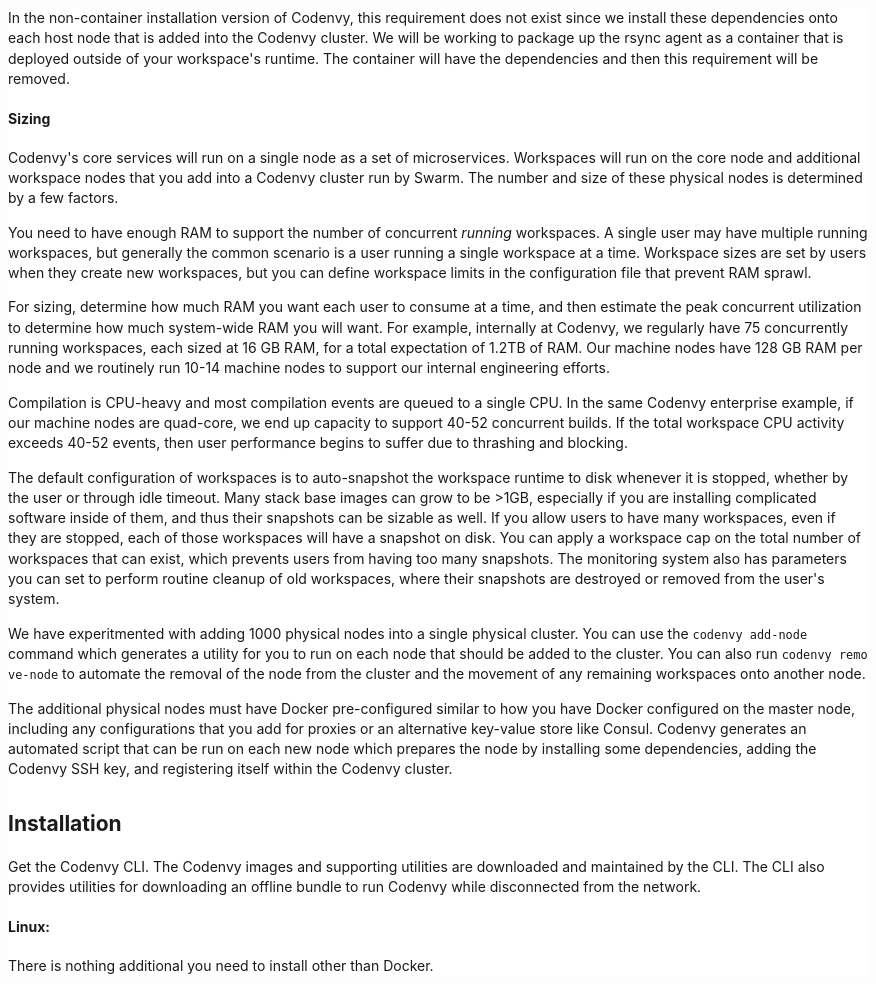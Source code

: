 In the non-container installation version of Codenvy, this requirement does not exist since we install these dependencies onto each host node that is added into the Codenvy cluster. We will be working to package up the rsync agent as a container that is deployed outside of your workspace's runtime. The container will have the dependencies and then this requirement will be removed.

#### Sizing
Codenvy's core services will run on a single node as a set of microservices. Workspaces will run on the core node and additional workspace nodes that you add into a Codenvy cluster run by Swarm. The number and size of these physical nodes is determined by a few factors.

You need to have enough RAM to support the number of concurrent *running* workspaces. A single user may have multiple running workspaces, but generally the common scenario is a user running a single workspace at a time. Workspace sizes are set by users when they create new workspaces, but you can define workspace limits in the configuration file that prevent RAM sprawl.

For sizing, determine how much RAM you want each user to consume at a time, and then estimate the peak concurrent utilization to determine how much system-wide RAM you will want. For example, internally at Codenvy, we regularly have 75 concurrently running workspaces, each sized at 16 GB RAM, for a total expectation of 1.2TB of RAM. Our machine nodes have 128 GB RAM per node and we routinely run 10-14 machine nodes to support our internal engineering efforts.

Compilation is CPU-heavy and most compilation events are queued to a single CPU. In the same Codenvy enterprise example, if our machine nodes are quad-core, we end up capacity to support 40-52 concurrent builds. If the total workspace CPU activity exceeds 40-52 events, then user performance begins to suffer due to thrashing and blocking.

The default configuration of workspaces is to auto-snapshot the workspace runtime to disk whenever it is stopped, whether by the user or through idle timeout. Many stack base images can grow to be >1GB, especially if you are installing complicated software inside of them, and thus their snapshots can be sizable as well. If you allow users to have many workspaces, even if they are stopped, each of those workspaces will have a snapshot on disk. You can apply a workspace cap on the total number of workspaces that can exist, which prevents users from having too many snapshots. The monitoring system also has parameters you can set to perform routine cleanup of old workspaces, where their snapshots are destroyed or removed from the user's system.

We have experitmented with adding 1000 physical nodes into a single physical cluster. You can use the `codenvy add-node` command which generates a utility for you to run on each node that should be added to the cluster. You can also run `codenvy remove-node` to automate the removal of the node from the cluster and the movement of any remaining workspaces onto another node. 

The additional physical nodes must have Docker pre-configured similar to how you have Docker configured on the master node, including any configurations that you add for proxies or an alternative key-value store like Consul. Codenvy generates an automated script that can be run on each new node which prepares the node by installing some dependencies, adding the Codenvy SSH key, and registering itself within the Codenvy cluster.

## Installation
Get the Codenvy CLI. The Codenvy images and supporting utilities are downloaded and maintained by the CLI. The CLI also provides utilities for downloading an offline bundle to run Codenvy while disconnected from the network.

#### Linux:
There is nothing additional you need to install other than Docker.
